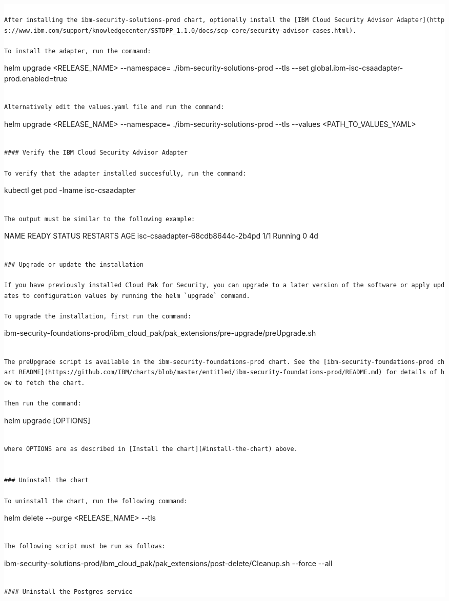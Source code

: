 ```

After installing the ibm-security-solutions-prod chart, optionally install the [IBM Cloud Security Advisor Adapter](https://www.ibm.com/support/knowledgecenter/SSTDPP_1.1.0/docs/scp-core/security-advisor-cases.html).

To install the adapter, run the command:
```
helm upgrade <RELEASE_NAME> --namespace=<NAMESPACE> ./ibm-security-solutions-prod  --tls --set global.ibm-isc-csaadapter-prod.enabled=true
```

Alternatively edit the values.yaml file and run the command:
```
helm upgrade <RELEASE_NAME> --namespace=<NAMESPACE> ./ibm-security-solutions-prod --tls --values <PATH_TO_VALUES_YAML>
```

#### Verify the IBM Cloud Security Advisor Adapter

To verify that the adapter installed succesfully, run the command:
```
kubectl get pod -lname isc-csaadapter
```

The output must be similar to the following example:
```
NAME                              READY   STATUS    RESTARTS   AGE
isc-csaadapter-68cdb8644c-2b4pd   1/1     Running   0          4d
```

### Upgrade or update the installation

If you have previously installed Cloud Pak for Security, you can upgrade to a later version of the software or apply updates to configuration values by running the helm `upgrade` command.

To upgrade the installation, first run the command:
```
ibm-security-foundations-prod/ibm_cloud_pak/pak_extensions/pre-upgrade/preUpgrade.sh <NAMESPACE>
```

The preUpgrade script is available in the ibm-security-foundations-prod chart. See the [ibm-security-foundations-prod chart README](https://github.com/IBM/charts/blob/master/entitled/ibm-security-foundations-prod/README.md) for details of how to fetch the chart.

Then run the command:
```
helm upgrade [OPTIONS]
```

where OPTIONS are as described in [Install the chart](#install-the-chart) above.


### Uninstall the chart

To uninstall the chart, run the following command:
```
helm delete --purge <RELEASE_NAME> --tls 
```

The following script must be run as follows: 
```
ibm-security-solutions-prod/ibm_cloud_pak/pak_extensions/post-delete/Cleanup.sh <NAMESPACE> --force --all
```

#### Uninstall the Postgres service
```